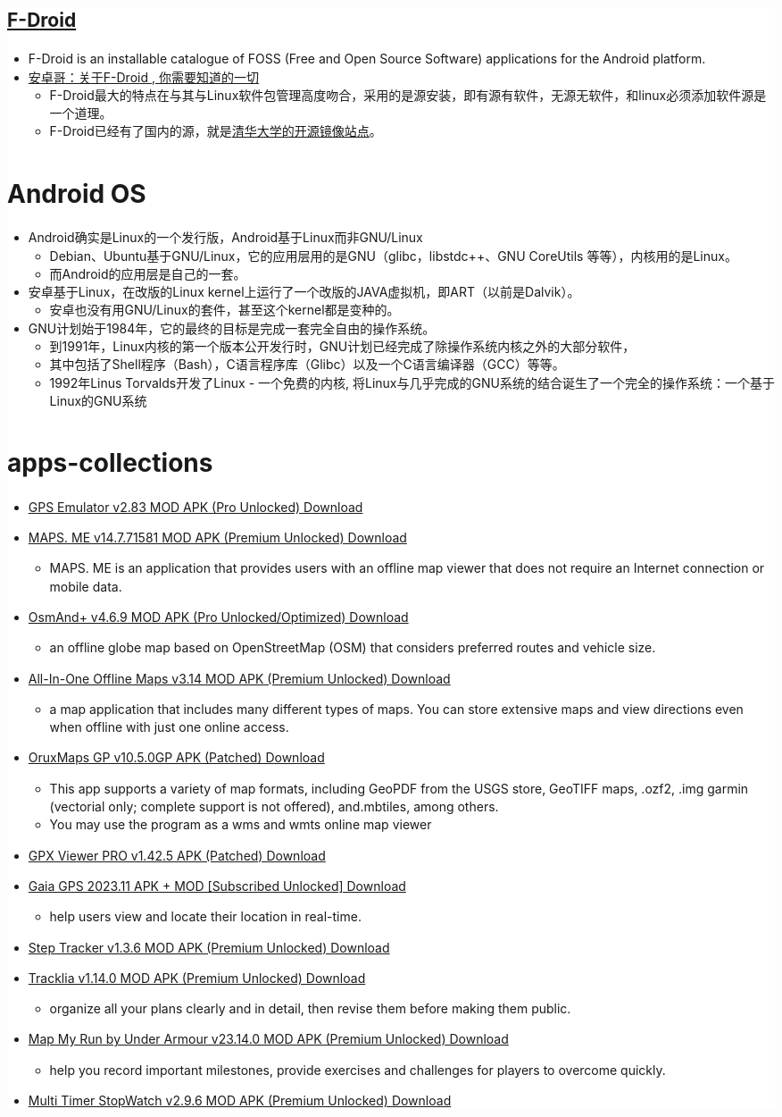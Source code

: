 ## [F-Droid](https://f-droid.org/)

- F-Droid is an installable catalogue of FOSS (Free and Open Source Software) applications for the Android platform. 
- [安卓哥：关于F-Droid , 你需要知道的一切](https://zhuanlan.zhihu.com/p/112633800)
  - F-Droid最大的特点在与其与Linux软件包管理高度吻合，采用的是源安装，即有源有软件，无源无软件，和linux必须添加软件源是一个道理。
  - F-Droid已经有了国内的源，就是[清华大学的开源镜像站点](https://mirrors.tuna.tsinghua.edu.cn/help/fdroid/)。
# Android OS
- Android确实是Linux的一个发行版，Android基于Linux而非GNU/Linux
  - Debian、Ubuntu基于GNU/Linux，它的应用层用的是GNU（glibc，libstdc++、GNU CoreUtils 等等），内核用的是Linux。
  - 而Android的应用层是自己的一套。
- 安卓基于Linux，在改版的Linux kernel上运行了一个改版的JAVA虚拟机，即ART（以前是Dalvik）。
  - 安卓也没有用GNU/Linux的套件，甚至这个kernel都是变种的。
- GNU计划始于1984年，它的最终的目标是完成一套完全自由的操作系统。
  - 到1991年，Linux内核的第一个版本公开发行时，GNU计划已经完成了除操作系统内核之外的大部分软件，
  - 其中包括了Shell程序（Bash），C语言程序库（Glibc）以及一个C语言编译器（GCC）等等。
  - 1992年Linus Torvalds开发了Linux - 一个免费的内核, 将Linux与几乎完成的GNU系统的结合诞生了一个完全的操作系统：一个基于Linux的GNU系统
# apps-collections
- [GPS Emulator v2.83 MOD APK (Pro Unlocked) Download](https://modyolo.com/gps-emulator.html)

- [MAPS. ME v14.7.71581 MOD APK (Premium Unlocked) Download](https://modyolo.com/maps-me-offline-maps-gps-nav.html)
  - MAPS. ME is an application that provides users with an offline map viewer that does not require an Internet connection or mobile data.
- [OsmAnd+ v4.6.9 MOD APK (Pro Unlocked/Optimized) Download](https://modyolo.com/osmand.html)
  - an offline globe map based on OpenStreetMap (OSM) that considers preferred routes and vehicle size.
- [All-In-One Offline Maps v3.14 MOD APK (Premium Unlocked) Download](https://modyolo.com/all-in-one-offline-maps.html)
  - a map application that includes many different types of maps. You can store extensive maps and view directions even when offline with just one online access.
- [OruxMaps GP v10.5.0GP APK (Patched) Download](https://modyolo.com/oruxmaps-gp.html)
  - This app supports a variety of map formats, including GeoPDF from the USGS store, GeoTIFF maps, .ozf2, .img garmin (vectorial only; complete support is not offered), and.mbtiles, among others.
  - You may use the program as a wms and wmts online map viewer
- [GPX Viewer PRO v1.42.5 APK (Patched) Download](https://modyolo.com/gpx-viewer-pro.html)
- [Gaia GPS 2023.11 APK + MOD [Subscribed Unlocked] Download](https://modded-1.com/apps/lifestyle/gaia-gps)
  - help users view and locate their location in real-time.
- [Step Tracker v1.3.6 MOD APK (Premium Unlocked) Download](https://modyolo.com/step-tracker.html)
- [Tracklia v1.14.0 MOD APK (Premium Unlocked) Download](https://modyolo.com/tracklia.html)
  - organize all your plans clearly and in detail, then revise them before making them public.

- [Map My Run by Under Armour v23.14.0 MOD APK (Premium Unlocked) Download](https://modyolo.com/map-my-run-by-under-armour.html)
  - help you record important milestones, provide exercises and challenges for players to overcome quickly.

- [Multi Timer StopWatch v2.9.6 MOD APK (Premium Unlocked) Download](https://modzozo.com/multi-timer-stopwatch.html)

